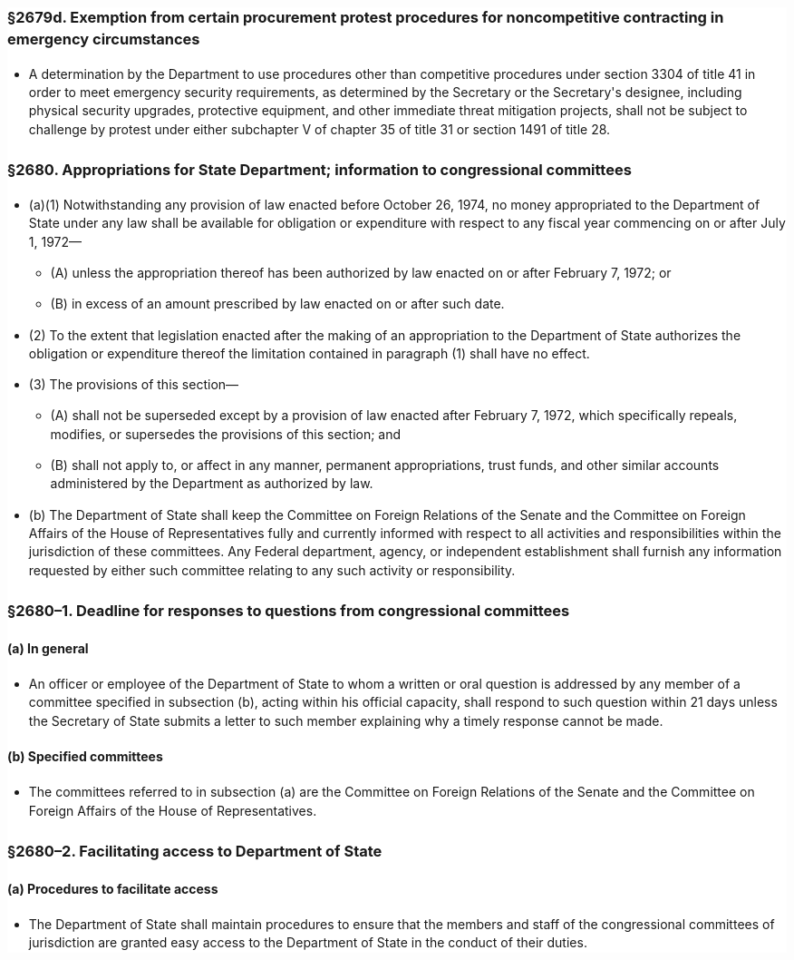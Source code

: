 ### §2679d. Exemption from certain procurement protest procedures for noncompetitive contracting in emergency circumstances
* A determination by the Department to use procedures other than competitive procedures under section 3304 of title 41 in order to meet emergency security requirements, as determined by the Secretary or the Secretary's designee, including physical security upgrades, protective equipment, and other immediate threat mitigation projects, shall not be subject to challenge by protest under either subchapter V of chapter 35 of title 31 or section 1491 of title 28.

### §2680. Appropriations for State Department; information to congressional committees
* (a)(1) Notwithstanding any provision of law enacted before October 26, 1974, no money appropriated to the Department of State under any law shall be available for obligation or expenditure with respect to any fiscal year commencing on or after July 1, 1972—

  * (A) unless the appropriation thereof has been authorized by law enacted on or after February 7, 1972; or

  * (B) in excess of an amount prescribed by law enacted on or after such date.


* (2) To the extent that legislation enacted after the making of an appropriation to the Department of State authorizes the obligation or expenditure thereof the limitation contained in paragraph (1) shall have no effect.

* (3) The provisions of this section—

  * (A) shall not be superseded except by a provision of law enacted after February 7, 1972, which specifically repeals, modifies, or supersedes the provisions of this section; and

  * (B) shall not apply to, or affect in any manner, permanent appropriations, trust funds, and other similar accounts administered by the Department as authorized by law.


* (b) The Department of State shall keep the Committee on Foreign Relations of the Senate and the Committee on Foreign Affairs of the House of Representatives fully and currently informed with respect to all activities and responsibilities within the jurisdiction of these committees. Any Federal department, agency, or independent establishment shall furnish any information requested by either such committee relating to any such activity or responsibility.

### §2680–1. Deadline for responses to questions from congressional committees
#### (a) In general
* An officer or employee of the Department of State to whom a written or oral question is addressed by any member of a committee specified in subsection (b), acting within his official capacity, shall respond to such question within 21 days unless the Secretary of State submits a letter to such member explaining why a timely response cannot be made.

#### (b) Specified committees
* The committees referred to in subsection (a) are the Committee on Foreign Relations of the Senate and the Committee on Foreign Affairs of the House of Representatives.

### §2680–2. Facilitating access to Department of State
#### (a) Procedures to facilitate access
* The Department of State shall maintain procedures to ensure that the members and staff of the congressional committees of jurisdiction are granted easy access to the Department of State in the conduct of their duties.

